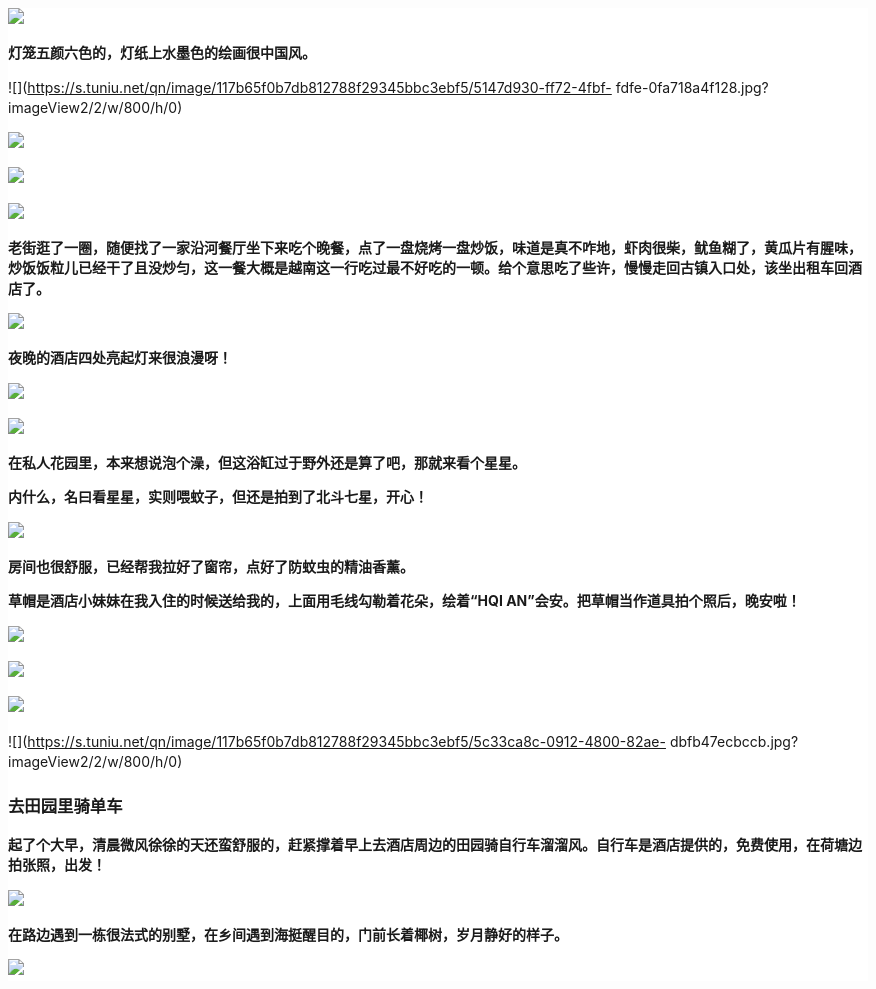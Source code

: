 ![](https://s.tuniu.net/qn/image/117b65f0b7db812788f29345bbc3ebf5/08117dc2-8c56-4a5e-ecfb-573c6dd703f3.jpg?imageView2/2/w/800/h/0)

**灯笼五颜六色的，灯纸上水墨色的绘画很中国风。**

![](https://s.tuniu.net/qn/image/117b65f0b7db812788f29345bbc3ebf5/5147d930-ff72-4fbf-
fdfe-0fa718a4f128.jpg?imageView2/2/w/800/h/0)

![](https://s.tuniu.net/qn/image/117b65f0b7db812788f29345bbc3ebf5/854c5b48-932f-48ef-e281-0da87ee1ef4e.jpg?imageView2/2/w/800/h/0)

![](https://s.tuniu.net/qn/image/117b65f0b7db812788f29345bbc3ebf5/16780247-55ee-4f96-f64e-d30cc6ffa799.jpg?imageView2/2/w/800/h/0)

![](https://s.tuniu.net/qn/image/117b65f0b7db812788f29345bbc3ebf5/94b926be-45be-4307-c85a-0982502582e6.jpg?imageView2/2/w/800/h/0)

**老街逛了一圈，随便找了一家沿河餐厅坐下来吃个晚餐，点了一盘烧烤一盘炒饭，味道是真不咋地，虾肉很柴，鱿鱼糊了，黄瓜片有腥味，炒饭饭粒儿已经干了且没炒匀，这一餐大概是越南这一行吃过最不好吃的一顿。给个意思吃了些许，慢慢走回古镇入口处，该坐出租车回酒店了。**

![](https://s.tuniu.net/qn/image/117b65f0b7db812788f29345bbc3ebf5/4e7495bc-1c7d-455c-b76e-4b73a7044a9b.jpg?imageView2/2/w/800/h/0)

**夜晚的酒店四处亮起灯来很浪漫呀！**

![](https://s.tuniu.net/qn/image/117b65f0b7db812788f29345bbc3ebf5/6c79769a-6246-4555-ade8-4ae8a0220999.jpg?imageView2/2/w/800/h/0)

![](https://s.tuniu.net/qn/image/117b65f0b7db812788f29345bbc3ebf5/a4aaa81d-f1d8-4a91-b344-3989ded9538c.jpg?imageView2/2/w/800/h/0)

**在私人花园里，本来想说泡个澡，但这浴缸过于野外还是算了吧，那就来看个星星。**

**内什么，名曰看星星，实则喂蚊子，但还是拍到了北斗七星，开心！**

![](https://s.tuniu.net/qn/image/117b65f0b7db812788f29345bbc3ebf5/16ba3e07-d543-444f-c6ed-b691640eed0b.jpg?imageView2/2/w/800/h/0)

**房间也很舒服，已经帮我拉好了窗帘，点好了防蚊虫的精油香薰。**

**草帽是酒店小妹妹在我入住的时候送给我的，上面用毛线勾勒着花朵，绘着“HQI AN”会安。把草帽当作道具拍个照后，晚安啦！**

![](https://s.tuniu.net/qn/image/117b65f0b7db812788f29345bbc3ebf5/0187cd72-2a33-4698-b758-6a036683e55a.jpg?imageView2/2/w/800/h/0)

![](https://s.tuniu.net/qn/image/117b65f0b7db812788f29345bbc3ebf5/77cdc188-b13a-437d-ca52-31dba287d236.jpg?imageView2/2/w/800/h/0)

![](https://s.tuniu.net/qn/image/117b65f0b7db812788f29345bbc3ebf5/035e9e71-337e-4ef3-fdbb-f7abe98109bb.jpg?imageView2/2/w/800/h/0)

![](https://s.tuniu.net/qn/image/117b65f0b7db812788f29345bbc3ebf5/5c33ca8c-0912-4800-82ae-
dbfb47ecbccb.jpg?imageView2/2/w/800/h/0)

### 去田园里骑单车

**起了个大早，清晨微风徐徐的天还蛮舒服的，赶紧撑着早上去酒店周边的田园骑自行车溜溜风。自行车是酒店提供的，免费使用，在荷塘边拍张照，出发！**

![](https://s.tuniu.net/qn/image/117b65f0b7db812788f29345bbc3ebf5/8de134e4-12cd-42d3-8f08-d13f849b0fa3.jpg?imageView2/2/w/800/h/0)

**在路边遇到一栋很法式的别墅，在乡间遇到海挺醒目的，门前长着椰树，岁月静好的样子。**

![](https://s.tuniu.net/qn/image/117b65f0b7db812788f29345bbc3ebf5/3893e811-158e-4489-fc0b-873e25e5ac0b.jpg?imageView2/2/w/800/h/0)
